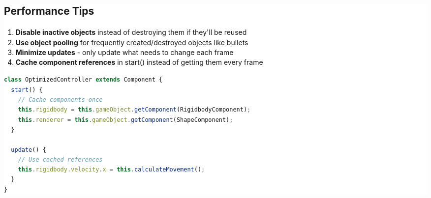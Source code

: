 ## Performance Tips

1. **Disable inactive objects** instead of destroying them if they'll be reused
2. **Use object pooling** for frequently created/destroyed objects like bullets
3. **Minimize updates** - only update what needs to change each frame
4. **Cache component references** in start() instead of getting them every frame

```javascript
class OptimizedController extends Component {
  start() {
    // Cache components once
    this.rigidbody = this.gameObject.getComponent(RigidbodyComponent);
    this.renderer = this.gameObject.getComponent(ShapeComponent);
  }
  
  update() {
    // Use cached references
    this.rigidbody.velocity.x = this.calculateMovement();
  }
}
```
